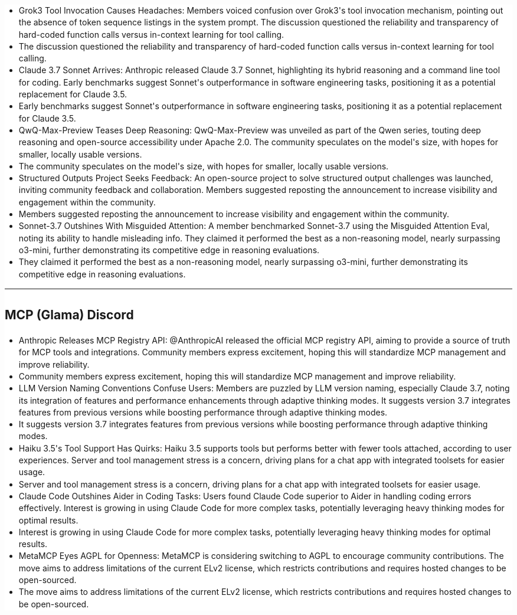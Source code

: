 * Grok3 Tool Invocation Causes Headaches: Members voiced confusion over Grok3's tool invocation mechanism, pointing out the absence of token sequence listings in the system prompt.
The discussion questioned the reliability and transparency of hard-coded function calls versus in-context learning for tool calling.
* The discussion questioned the reliability and transparency of hard-coded function calls versus in-context learning for tool calling.
* Claude 3.7 Sonnet Arrives: Anthropic released Claude 3.7 Sonnet, highlighting its hybrid reasoning and a command line tool for coding.
Early benchmarks suggest Sonnet's outperformance in software engineering tasks, positioning it as a potential replacement for Claude 3.5.
* Early benchmarks suggest Sonnet's outperformance in software engineering tasks, positioning it as a potential replacement for Claude 3.5.
* QwQ-Max-Preview Teases Deep Reasoning: QwQ-Max-Preview was unveiled as part of the Qwen series, touting deep reasoning and open-source accessibility under Apache 2.0.
The community speculates on the model's size, with hopes for smaller, locally usable versions.
* The community speculates on the model's size, with hopes for smaller, locally usable versions.
* Structured Outputs Project Seeks Feedback: An open-source project to solve structured output challenges was launched, inviting community feedback and collaboration.
Members suggested reposting the announcement to increase visibility and engagement within the community.
* Members suggested reposting the announcement to increase visibility and engagement within the community.
* Sonnet-3.7 Outshines With Misguided Attention: A member benchmarked Sonnet-3.7 using the Misguided Attention Eval, noting its ability to handle misleading info.
They claimed it performed the best as a non-reasoning model, nearly surpassing o3-mini, further demonstrating its competitive edge in reasoning evaluations.
* They claimed it performed the best as a non-reasoning model, nearly surpassing o3-mini, further demonstrating its competitive edge in reasoning evaluations.

---

## MCP (Glama) Discord

* Anthropic Releases MCP Registry API: @AnthropicAI released the official MCP registry API, aiming to provide a source of truth for MCP tools and integrations.
Community members express excitement, hoping this will standardize MCP management and improve reliability.
* Community members express excitement, hoping this will standardize MCP management and improve reliability.
* LLM Version Naming Conventions Confuse Users: Members are puzzled by LLM version naming, especially Claude 3.7, noting its integration of features and performance enhancements through adaptive thinking modes.
It suggests version 3.7 integrates features from previous versions while boosting performance through adaptive thinking modes.
* It suggests version 3.7 integrates features from previous versions while boosting performance through adaptive thinking modes.
* Haiku 3.5's Tool Support Has Quirks: Haiku 3.5 supports tools but performs better with fewer tools attached, according to user experiences.
Server and tool management stress is a concern, driving plans for a chat app with integrated toolsets for easier usage.
* Server and tool management stress is a concern, driving plans for a chat app with integrated toolsets for easier usage.
* Claude Code Outshines Aider in Coding Tasks: Users found Claude Code superior to Aider in handling coding errors effectively.
Interest is growing in using Claude Code for more complex tasks, potentially leveraging heavy thinking modes for optimal results.
* Interest is growing in using Claude Code for more complex tasks, potentially leveraging heavy thinking modes for optimal results.
* MetaMCP Eyes AGPL for Openness: MetaMCP is considering switching to AGPL to encourage community contributions.
The move aims to address limitations of the current ELv2 license, which restricts contributions and requires hosted changes to be open-sourced.
* The move aims to address limitations of the current ELv2 license, which restricts contributions and requires hosted changes to be open-sourced.